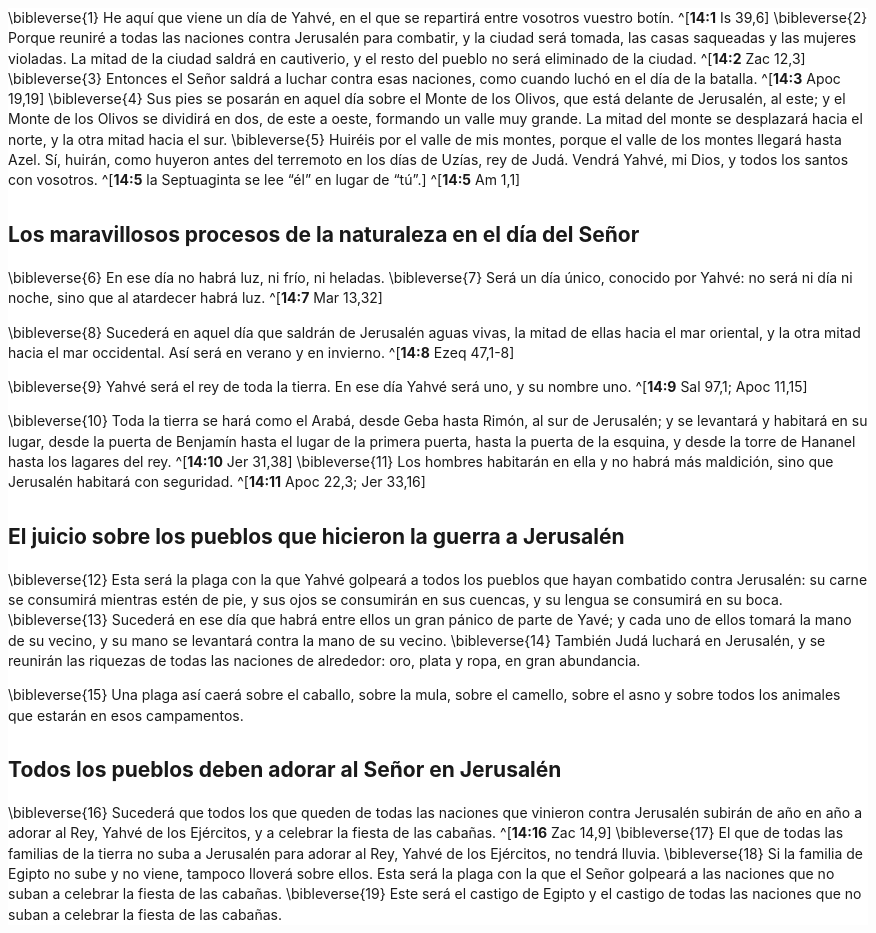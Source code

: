 \bibleverse{1} He aquí que viene un día de Yahvé, en el que se repartirá entre vosotros vuestro botín. ^[**14:1** Is 39,6] \bibleverse{2} Porque reuniré a todas las naciones contra Jerusalén para combatir, y la ciudad será tomada, las casas saqueadas y las mujeres violadas. La mitad de la ciudad saldrá en cautiverio, y el resto del pueblo no será eliminado de la ciudad. ^[**14:2** Zac 12,3] \bibleverse{3} Entonces el Señor saldrá a luchar contra esas naciones, como cuando luchó en el día de la batalla. ^[**14:3** Apoc 19,19] \bibleverse{4} Sus pies se posarán en aquel día sobre el Monte de los Olivos, que está delante de Jerusalén, al este; y el Monte de los Olivos se dividirá en dos, de este a oeste, formando un valle muy grande. La mitad del monte se desplazará hacia el norte, y la otra mitad hacia el sur. \bibleverse{5} Huiréis por el valle de mis montes, porque el valle de los montes llegará hasta Azel. Sí, huirán, como huyeron antes del terremoto en los días de Uzías, rey de Judá. Vendrá Yahvé, mi Dios, y todos los santos con vosotros. ^[**14:5** la Septuaginta se lee “él” en lugar de “tú”.] ^[**14:5** Am 1,1]

## Los maravillosos procesos de la naturaleza en el día del Señor
\bibleverse{6} En ese día no habrá luz, ni frío, ni heladas. \bibleverse{7} Será un día único, conocido por Yahvé: no será ni día ni noche, sino que al atardecer habrá luz. ^[**14:7** Mar 13,32]

\bibleverse{8} Sucederá en aquel día que saldrán de Jerusalén aguas vivas, la mitad de ellas hacia el mar oriental, y la otra mitad hacia el mar occidental. Así será en verano y en invierno. ^[**14:8** Ezeq 47,1-8]

\bibleverse{9} Yahvé será el rey de toda la tierra. En ese día Yahvé será uno, y su nombre uno. ^[**14:9** Sal 97,1; Apoc 11,15]

\bibleverse{10} Toda la tierra se hará como el Arabá, desde Geba hasta Rimón, al sur de Jerusalén; y se levantará y habitará en su lugar, desde la puerta de Benjamín hasta el lugar de la primera puerta, hasta la puerta de la esquina, y desde la torre de Hananel hasta los lagares del rey. ^[**14:10** Jer 31,38] \bibleverse{11} Los hombres habitarán en ella y no habrá más maldición, sino que Jerusalén habitará con seguridad. ^[**14:11** Apoc 22,3; Jer 33,16]

## El juicio sobre los pueblos que hicieron la guerra a Jerusalén
\bibleverse{12} Esta será la plaga con la que Yahvé golpeará a todos los pueblos que hayan combatido contra Jerusalén: su carne se consumirá mientras estén de pie, y sus ojos se consumirán en sus cuencas, y su lengua se consumirá en su boca. \bibleverse{13} Sucederá en ese día que habrá entre ellos un gran pánico de parte de Yavé; y cada uno de ellos tomará la mano de su vecino, y su mano se levantará contra la mano de su vecino. \bibleverse{14} También Judá luchará en Jerusalén, y se reunirán las riquezas de todas las naciones de alrededor: oro, plata y ropa, en gran abundancia.

\bibleverse{15} Una plaga así caerá sobre el caballo, sobre la mula, sobre el camello, sobre el asno y sobre todos los animales que estarán en esos campamentos.

## Todos los pueblos deben adorar al Señor en Jerusalén
\bibleverse{16} Sucederá que todos los que queden de todas las naciones que vinieron contra Jerusalén subirán de año en año a adorar al Rey, Yahvé de los Ejércitos, y a celebrar la fiesta de las cabañas. ^[**14:16** Zac 14,9] \bibleverse{17} El que de todas las familias de la tierra no suba a Jerusalén para adorar al Rey, Yahvé de los Ejércitos, no tendrá lluvia. \bibleverse{18} Si la familia de Egipto no sube y no viene, tampoco lloverá sobre ellos. Esta será la plaga con la que el Señor golpeará a las naciones que no suban a celebrar la fiesta de las cabañas. \bibleverse{19} Este será el castigo de Egipto y el castigo de todas las naciones que no suban a celebrar la fiesta de las cabañas.
